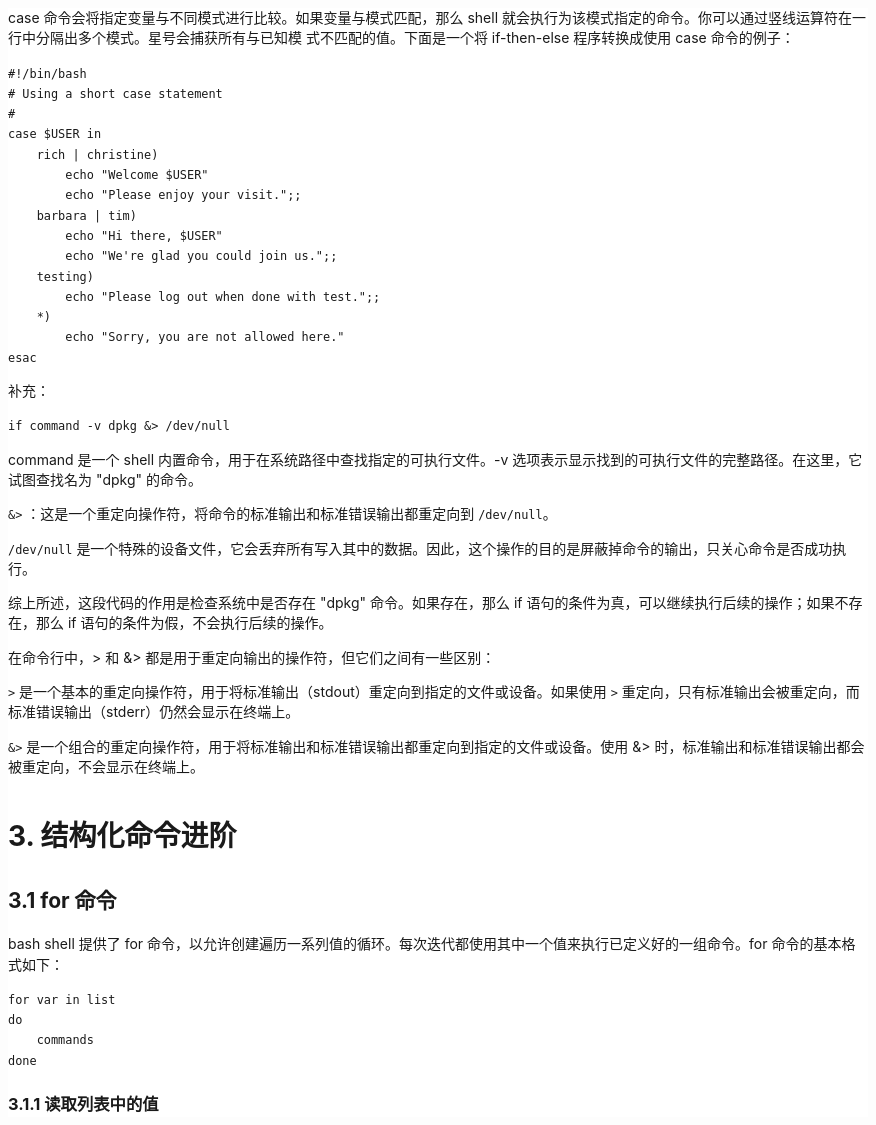 case 命令会将指定变量与不同模式进行比较。如果变量与模式匹配，那么 shell 就会执行为该模式指定的命令。你可以通过竖线运算符在一行中分隔出多个模式。星号会捕获所有与已知模
式不匹配的值。下面是一个将 if-then-else 程序转换成使用 case 命令的例子：

```shell
#!/bin/bash
# Using a short case statement
#
case $USER in
    rich | christine)
        echo "Welcome $USER"
        echo "Please enjoy your visit.";;
    barbara | tim)
        echo "Hi there, $USER"
        echo "We're glad you could join us.";;
    testing)
        echo "Please log out when done with test.";;
    *)
        echo "Sorry, you are not allowed here."
esac
```


补充：

```shell
if command -v dpkg &> /dev/null
```

command 是一个 shell 内置命令，用于在系统路径中查找指定的可执行文件。-v 选项表示显示找到的可执行文件的完整路径。在这里，它试图查找名为 "dpkg" 的命令。

`&>` ：这是一个重定向操作符，将命令的标准输出和标准错误输出都重定向到 `/dev/null`。

`/dev/null` 是一个特殊的设备文件，它会丢弃所有写入其中的数据。因此，这个操作的目的是屏蔽掉命令的输出，只关心命令是否成功执行。

综上所述，这段代码的作用是检查系统中是否存在 "dpkg" 命令。如果存在，那么 if 语句的条件为真，可以继续执行后续的操作；如果不存在，那么 if 语句的条件为假，不会执行后续的操作。

在命令行中，> 和 &> 都是用于重定向输出的操作符，但它们之间有一些区别：

`>` 是一个基本的重定向操作符，用于将标准输出（stdout）重定向到指定的文件或设备。如果使用 `>` 重定向，只有标准输出会被重定向，而标准错误输出（stderr）仍然会显示在终端上。

`&>` 是一个组合的重定向操作符，用于将标准输出和标准错误输出都重定向到指定的文件或设备。使用 &> 时，标准输出和标准错误输出都会被重定向，不会显示在终端上。


# 3. 结构化命令进阶

## 3.1 for 命令

bash shell 提供了 for 命令，以允许创建遍历一系列值的循环。每次迭代都使用其中一个值来执行已定义好的一组命令。for 命令的基本格式如下：

```shell
for var in list
do 
    commands
done
```

### 3.1.1 读取列表中的值
